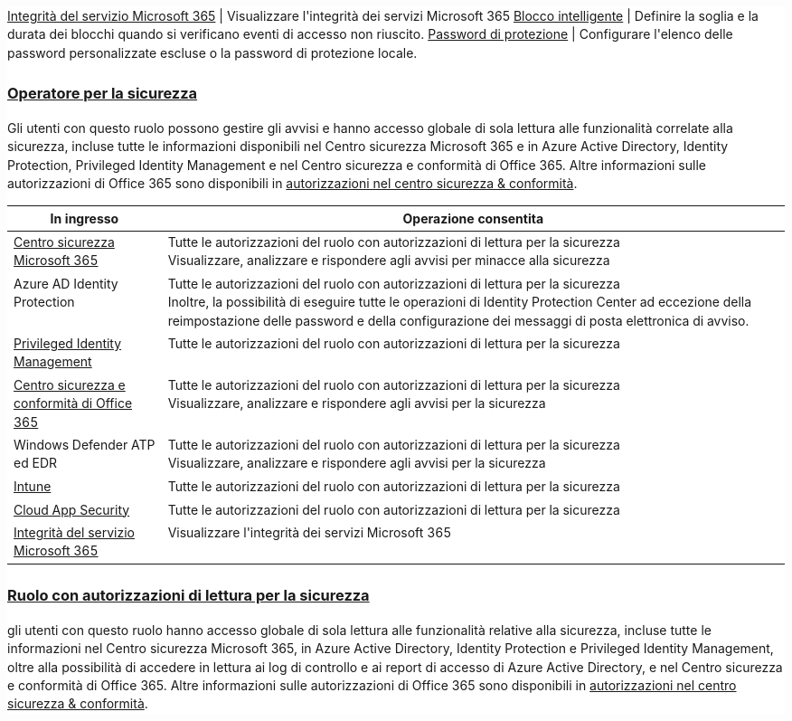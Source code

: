 [Integrità del servizio Microsoft 365](/office365/enterprise/view-service-health) | Visualizzare l'integrità dei servizi Microsoft 365
[Blocco intelligente](../authentication/howto-password-smart-lockout.md) | Definire la soglia e la durata dei blocchi quando si verificano eventi di accesso non riuscito.
[Password di protezione](../authentication/concept-password-ban-bad.md) | Configurare l'elenco delle password personalizzate escluse o la password di protezione locale.

### <a name="security-operator"></a>[Operatore per la sicurezza](#security-operator-permissions)

Gli utenti con questo ruolo possono gestire gli avvisi e hanno accesso globale di sola lettura alle funzionalità correlate alla sicurezza, incluse tutte le informazioni disponibili nel Centro sicurezza Microsoft 365 e in Azure Active Directory, Identity Protection, Privileged Identity Management e nel Centro sicurezza e conformità di Office 365. Altre informazioni sulle autorizzazioni di Office 365 sono disponibili in [autorizzazioni nel centro sicurezza & conformità](/office365/securitycompliance/permissions-in-the-security-and-compliance-center).

In ingresso | Operazione consentita
--- | ---
[Centro sicurezza Microsoft 365](https://protection.office.com) | Tutte le autorizzazioni del ruolo con autorizzazioni di lettura per la sicurezza<br>Visualizzare, analizzare e rispondere agli avvisi per minacce alla sicurezza
Azure AD Identity Protection | Tutte le autorizzazioni del ruolo con autorizzazioni di lettura per la sicurezza<br>Inoltre, la possibilità di eseguire tutte le operazioni di Identity Protection Center ad eccezione della reimpostazione delle password e della configurazione dei messaggi di posta elettronica di avviso.
[Privileged Identity Management](../privileged-identity-management/pim-configure.md) | Tutte le autorizzazioni del ruolo con autorizzazioni di lettura per la sicurezza
[Centro sicurezza e conformità di Office 365](https://support.office.com/article/About-Office-365-admin-roles-da585eea-f576-4f55-a1e0-87090b6aaa9d) | Tutte le autorizzazioni del ruolo con autorizzazioni di lettura per la sicurezza<br>Visualizzare, analizzare e rispondere agli avvisi per la sicurezza
Windows Defender ATP ed EDR | Tutte le autorizzazioni del ruolo con autorizzazioni di lettura per la sicurezza<br>Visualizzare, analizzare e rispondere agli avvisi per la sicurezza
[Intune](/intune/role-based-access-control) | Tutte le autorizzazioni del ruolo con autorizzazioni di lettura per la sicurezza
[Cloud App Security](/cloud-app-security/manage-admins) | Tutte le autorizzazioni del ruolo con autorizzazioni di lettura per la sicurezza
[Integrità del servizio Microsoft 365](/office365/enterprise/view-service-health) | Visualizzare l'integrità dei servizi Microsoft 365

### <a name="security-reader"></a>[Ruolo con autorizzazioni di lettura per la sicurezza](#security-reader-permissions)

gli utenti con questo ruolo hanno accesso globale di sola lettura alle funzionalità relative alla sicurezza, incluse tutte le informazioni nel Centro sicurezza Microsoft 365, in Azure Active Directory, Identity Protection e Privileged Identity Management, oltre alla possibilità di accedere in lettura ai log di controllo e ai report di accesso di Azure Active Directory, e nel Centro sicurezza e conformità di Office 365. Altre informazioni sulle autorizzazioni di Office 365 sono disponibili in [autorizzazioni nel centro sicurezza & conformità](https://support.office.com/article/Permissions-in-the-Office-365-Security-Compliance-Center-d10608af-7934-490a-818e-e68f17d0e9c1).
